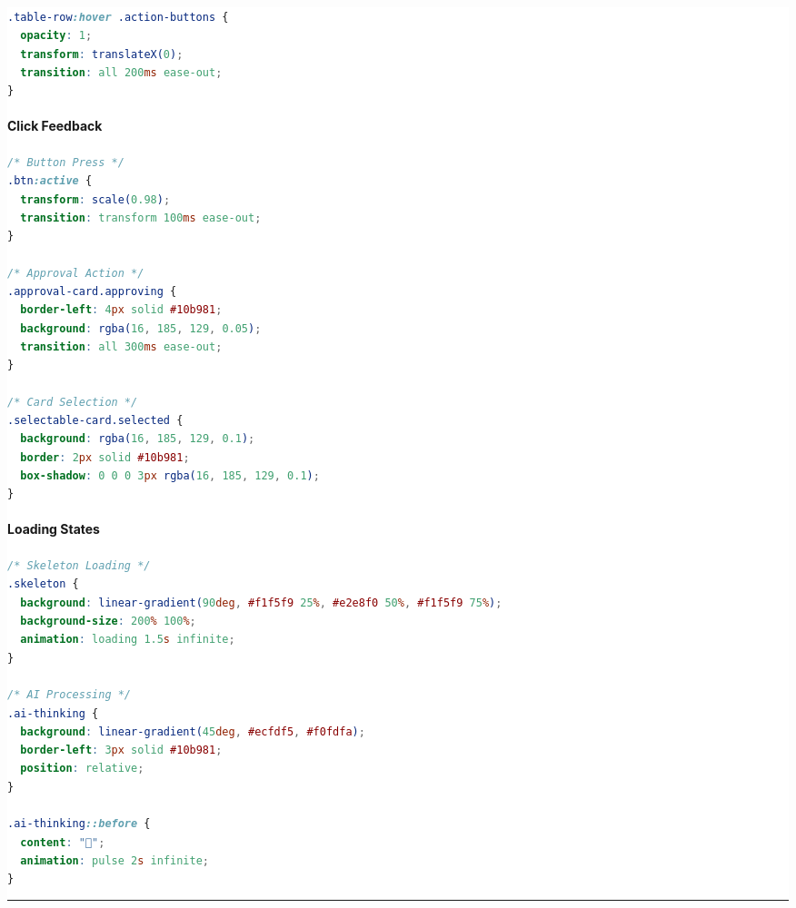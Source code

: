 ```css
.table-row:hover .action-buttons {
  opacity: 1;
  transform: translateX(0);
  transition: all 200ms ease-out;
}
```

#### **Click Feedback**

```css
/* Button Press */
.btn:active {
  transform: scale(0.98);
  transition: transform 100ms ease-out;
}

/* Approval Action */
.approval-card.approving {
  border-left: 4px solid #10b981;
  background: rgba(16, 185, 129, 0.05);
  transition: all 300ms ease-out;
}

/* Card Selection */
.selectable-card.selected {
  background: rgba(16, 185, 129, 0.1);
  border: 2px solid #10b981;
  box-shadow: 0 0 0 3px rgba(16, 185, 129, 0.1);
}
```

#### **Loading States**

```css
/* Skeleton Loading */
.skeleton {
  background: linear-gradient(90deg, #f1f5f9 25%, #e2e8f0 50%, #f1f5f9 75%);
  background-size: 200% 100%;
  animation: loading 1.5s infinite;
}

/* AI Processing */
.ai-thinking {
  background: linear-gradient(45deg, #ecfdf5, #f0fdfa);
  border-left: 3px solid #10b981;
  position: relative;
}

.ai-thinking::before {
  content: "🤖";
  animation: pulse 2s infinite;
}
```

---